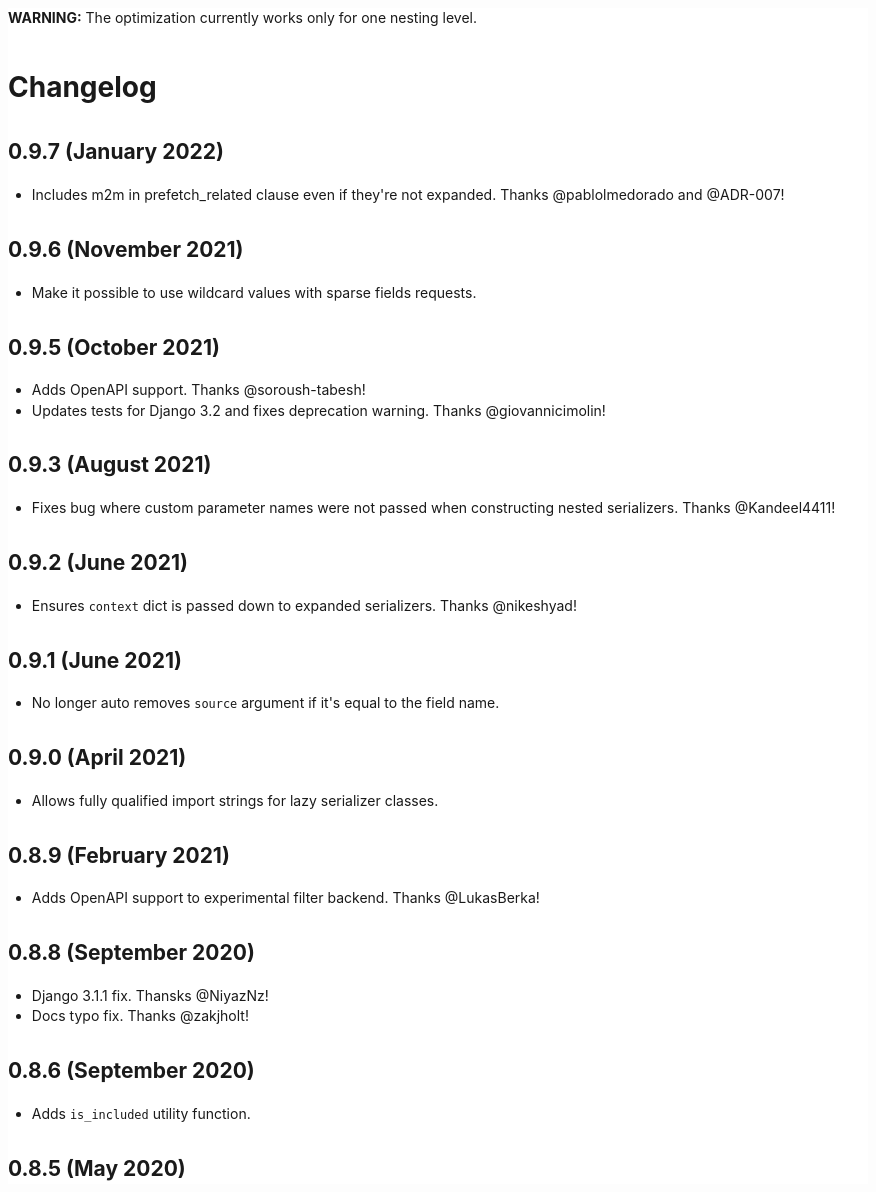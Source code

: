 **WARNING:** The optimization currently works only for one nesting level.

# Changelog <a id="changelog"></a>

## 0.9.7 (January 2022)
- Includes m2m in prefetch_related clause even if they're not expanded. Thanks @pablolmedorado and @ADR-007!

## 0.9.6 (November 2021)

- Make it possible to use wildcard values with sparse fields requests.

## 0.9.5 (October 2021)

- Adds OpenAPI support. Thanks @soroush-tabesh!
- Updates tests for Django 3.2 and fixes deprecation warning. Thanks @giovannicimolin!

## 0.9.3 (August 2021)

- Fixes bug where custom parameter names were not passed when constructing nested serializers. Thanks @Kandeel4411!

## 0.9.2 (June 2021)

- Ensures `context` dict is passed down to expanded serializers. Thanks @nikeshyad!

## 0.9.1 (June 2021)

- No longer auto removes `source` argument if it's equal to the field name.

## 0.9.0 (April 2021)

- Allows fully qualified import strings for lazy serializer classes.

## 0.8.9 (February 2021)

- Adds OpenAPI support to experimental filter backend. Thanks @LukasBerka!

## 0.8.8 (September 2020)

- Django 3.1.1 fix. Thansks @NiyazNz!
- Docs typo fix. Thanks @zakjholt!

## 0.8.6 (September 2020)

- Adds `is_included` utility function.

## 0.8.5 (May 2020)
